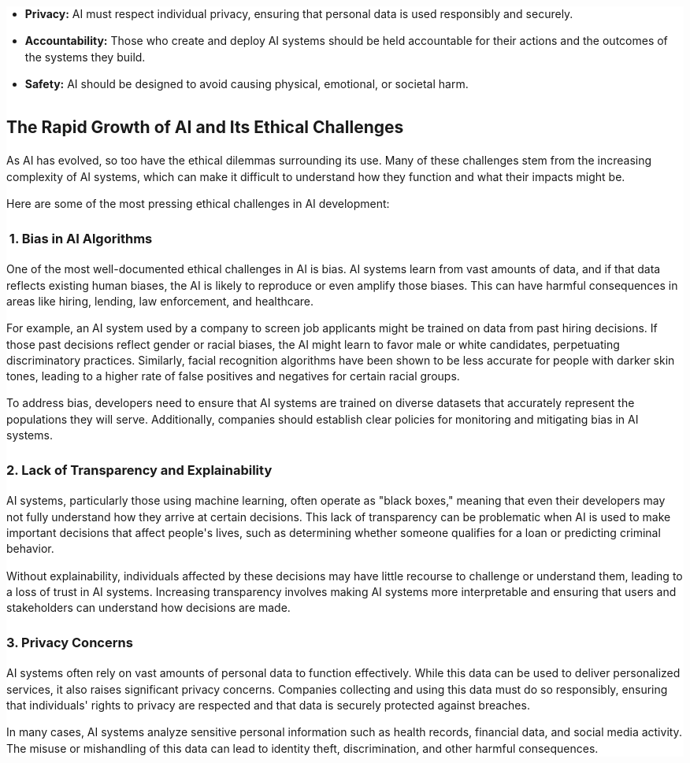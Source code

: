 * **Privacy:** AI must respect individual privacy, ensuring that personal data is used responsibly and securely.

* **Accountability:** Those who create and deploy AI systems should be held accountable for their actions and the outcomes of the systems they build.

* **Safety:** AI should be designed to avoid causing physical, emotional, or societal harm.

## The Rapid Growth of AI and Its Ethical Challenges

As AI has evolved, so too have the ethical dilemmas surrounding its use. Many of these challenges stem from the increasing complexity of AI systems, which can make it difficult to understand how they function and what their impacts might be.

Here are some of the most pressing ethical challenges in AI development:

###  1. Bias in AI Algorithms

One of the most well-documented ethical challenges in AI is bias. AI systems learn from vast amounts of data, and if that data reflects existing human biases, the AI is likely to reproduce or even amplify those biases. This can have harmful consequences in areas like hiring, lending, law enforcement, and healthcare.

For example, an AI system used by a company to screen job applicants might be trained on data from past hiring decisions. If those past decisions reflect gender or racial biases, the AI might learn to favor male or white candidates, perpetuating discriminatory practices. Similarly, facial recognition algorithms have been shown to be less accurate for people with darker skin tones, leading to a higher rate of false positives and negatives for certain racial groups.

To address bias, developers need to ensure that AI systems are trained on diverse datasets that accurately represent the populations they will serve. Additionally, companies should establish clear policies for monitoring and mitigating bias in AI systems.

### 2. Lack of Transparency and Explainability

AI systems, particularly those using machine learning, often operate as "black boxes," meaning that even their developers may not fully understand how they arrive at certain decisions. This lack of transparency can be problematic when AI is used to make important decisions that affect people's lives, such as determining whether someone qualifies for a loan or predicting criminal behavior.

Without explainability, individuals affected by these decisions may have little recourse to challenge or understand them, leading to a loss of trust in AI systems. Increasing transparency involves making AI systems more interpretable and ensuring that users and stakeholders can understand how decisions are made.

### 3. Privacy Concerns

AI systems often rely on vast amounts of personal data to function effectively. While this data can be used to deliver personalized services, it also raises significant privacy concerns. Companies collecting and using this data must do so responsibly, ensuring that individuals' rights to privacy are respected and that data is securely protected against breaches.

In many cases, AI systems analyze sensitive personal information such as health records, financial data, and social media activity. The misuse or mishandling of this data can lead to identity theft, discrimination, and other harmful consequences.
